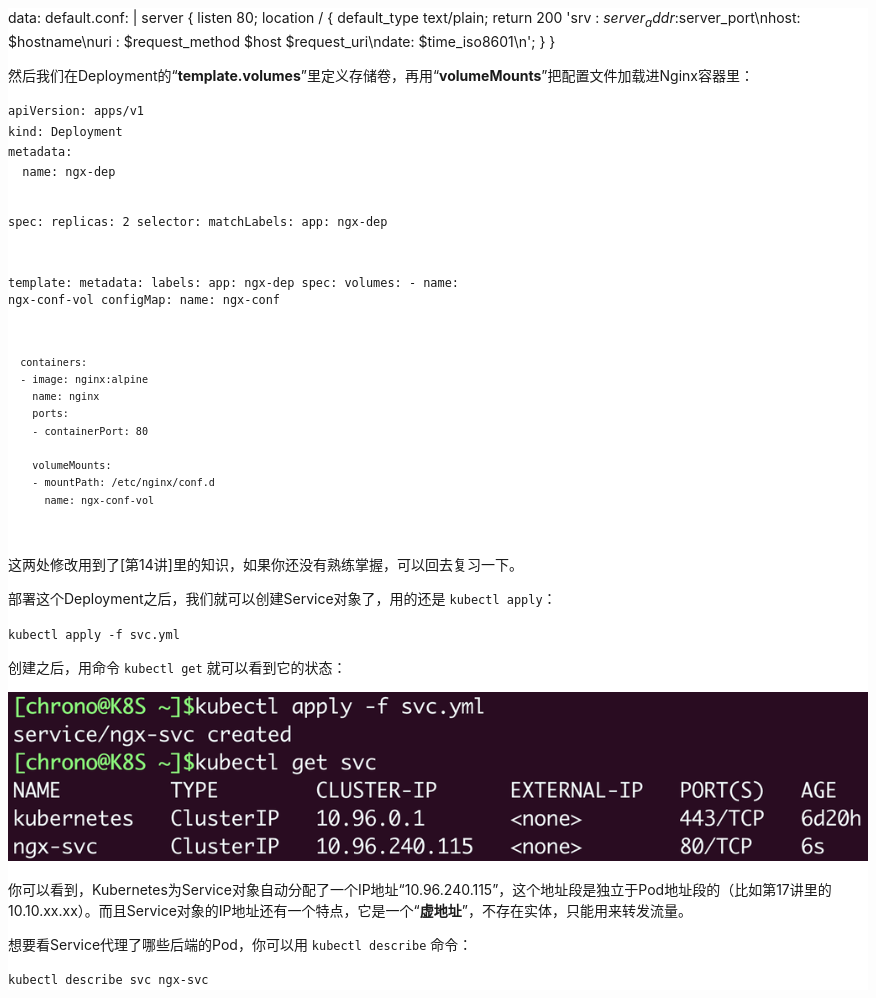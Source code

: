 data:
  default.conf: |
    server {
      listen 80;
      location / {
        default_type text/plain;
        return 200
          'srv : $server_addr:$server_port\nhost: $hostname\nuri : $request_method $host $request_uri\ndate: $time_iso8601\n';
      }
    }
</code></pre>
<p>然后我们在Deployment的“<strong>template.volumes</strong>”里定义存储卷，再用“<strong>volumeMounts</strong>”把配置文件加载进Nginx容器里：</p>
<pre><code>apiVersion: apps/v1
kind: Deployment
metadata:
  name: ngx-dep

spec:
  replicas: 2
  selector:
    matchLabels:
      app: ngx-dep

  template:
    metadata:
      labels:
        app: ngx-dep
    spec:
      volumes:
      - name: ngx-conf-vol
        configMap:
          name: ngx-conf

      containers:
      - image: nginx:alpine
        name: nginx
        ports:
        - containerPort: 80

        volumeMounts:
        - mountPath: /etc/nginx/conf.d
          name: ngx-conf-vol
</code></pre>
<p>这两处修改用到了[第14讲]里的知识，如果你还没有熟练掌握，可以回去复习一下。</p>
<p>部署这个Deployment之后，我们就可以创建Service对象了，用的还是 <code>kubectl apply</code>：</p>
<pre><code>kubectl apply -f svc.yml
</code></pre>
<p>创建之后，用命令 <code>kubectl get</code> 就可以看到它的状态：</p>
<p><img alt="图片" src="assets/c3502c6c00d870eyy506351e2ba828e1.png"/></p>
<p>你可以看到，Kubernetes为Service对象自动分配了一个IP地址“10.96.240.115”，这个地址段是独立于Pod地址段的（比如第17讲里的10.10.xx.xx）。而且Service对象的IP地址还有一个特点，它是一个“<strong>虚地址</strong>”，不存在实体，只能用来转发流量。</p>
<p>想要看Service代理了哪些后端的Pod，你可以用 <code>kubectl describe</code> 命令：</p>
<pre><code>kubectl describe svc ngx-svc
</code></pre>